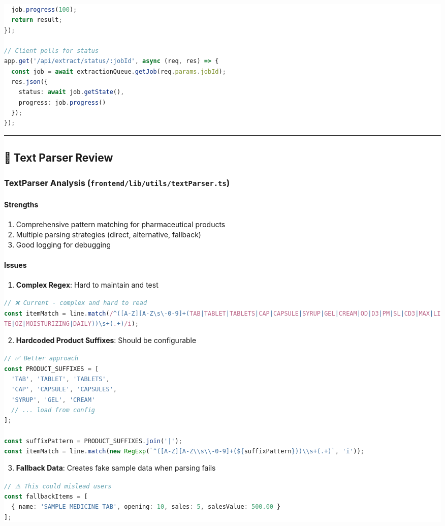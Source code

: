 ```typescript
  job.progress(100);
  return result;
});

// Client polls for status
app.get('/api/extract/status/:jobId', async (req, res) => {
  const job = await extractionQueue.getJob(req.params.jobId);
  res.json({
    status: await job.getState(),
    progress: job.progress()
  });
});
```

---

## 🔧 Text Parser Review

### TextParser Analysis (`frontend/lib/utils/textParser.ts`)

#### Strengths
1. Comprehensive pattern matching for pharmaceutical products
2. Multiple parsing strategies (direct, alternative, fallback)
3. Good logging for debugging

#### Issues

1. **Complex Regex**: Hard to maintain and test
```typescript
// ❌ Current - complex and hard to read
const itemMatch = line.match(/^([A-Z][A-Z\s\-0-9]+(TAB|TABLET|TABLETS|CAP|CAPSULE|SYRUP|GEL|CREAM|OD|D3|PM|SL|CD3|MAX|LITE|OZ|MOISTURIZING|DAILY))\s+(.+)/i);
```

2. **Hardcoded Product Suffixes**: Should be configurable
```typescript
// ✅ Better approach
const PRODUCT_SUFFIXES = [
  'TAB', 'TABLET', 'TABLETS', 
  'CAP', 'CAPSULE', 'CAPSULES',
  'SYRUP', 'GEL', 'CREAM'
  // ... load from config
];

const suffixPattern = PRODUCT_SUFFIXES.join('|');
const itemMatch = line.match(new RegExp(`^([A-Z][A-Z\\s\\-0-9]+(${suffixPattern}))\\s+(.+)`, 'i'));
```

3. **Fallback Data**: Creates fake sample data when parsing fails
```typescript
// ⚠️ This could mislead users
const fallbackItems = [
  { name: 'SAMPLE MEDICINE TAB', opening: 10, sales: 5, salesValue: 500.00 }
];
```
